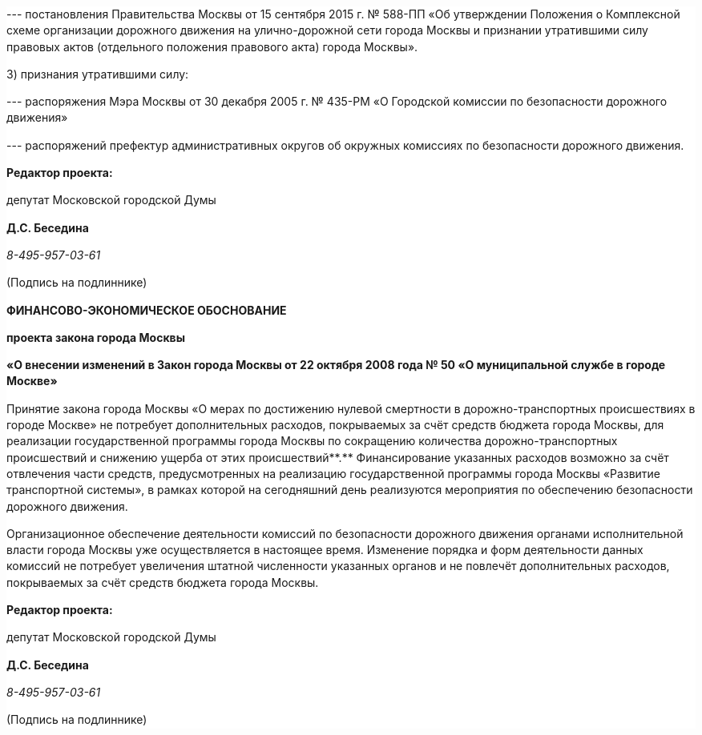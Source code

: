 --- постановления Правительства Москвы от 15 сентября 2015 г. № 588-ПП «Об утверждении Положения о Комплексной схеме организации дорожного движения на улично-дорожной сети города Москвы и признании утратившими силу правовых актов (отдельного положения правового акта) города Москвы».

3\) признания утратившими силу:

--- распоряжения Мэра Москвы от 30 декабря 2005 г. № 435-РМ «О Городской комиссии по безопасности дорожного движения»

--- распоряжений префектур административных округов об окружных комиссиях по безопасности дорожного движения.

**Редактор проекта:**

депутат Московской городской Думы

**Д.С. Беседина**

*8-495-957-03-61*

(Подпись на подлиннике)

**ФИНАНСОВО-ЭКОНОМИЧЕСКОЕ ОБОСНОВАНИЕ**

**проекта закона города Москвы**

**«О внесении изменений в Закон города Москвы от 22 октября 2008 года № 50 «О муниципальной службе в городе Москве»**

Принятие закона города Москвы «О мерах по достижению нулевой смертности в дорожно-транспортных происшествиях в городе Москве» не потребует дополнительных расходов, покрываемых за счёт средств бюджета города Москвы, для реализации государственной программы города Москвы по сокращению количества дорожно-транспортных происшествий и снижению ущерба от этих происшествий**.** Финансирование указанных расходов возможно за счёт отвлечения части средств, предусмотренных на реализацию государственной программы города Москвы «Развитие транспортной системы», в рамках которой на сегодняшний день реализуются мероприятия по обеспечению безопасности дорожного движения.

Организационное обеспечение деятельности комиссий по безопасности дорожного движения органами исполнительной власти города Москвы уже осуществляется в настоящее время. Изменение порядка и форм деятельности данных комиссий не потребует увеличения штатной численности указанных органов и не повлечёт дополнительных расходов, покрываемых за счёт средств бюджета города Москвы.

**Редактор проекта:**

депутат Московской городской Думы

**Д.С. Беседина**

*8-495-957-03-61*

(Подпись на подлиннике)
